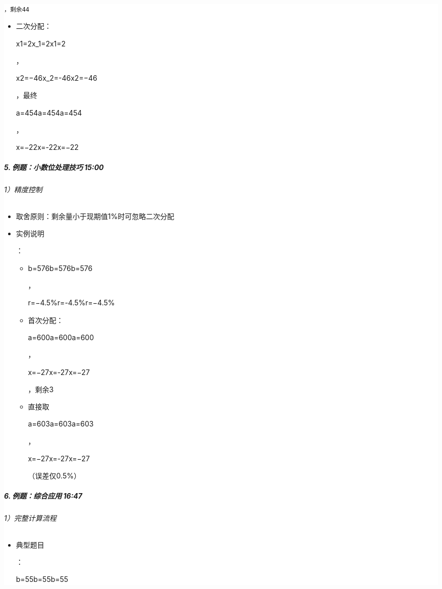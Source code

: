     ，剩余44

  - 二次分配：

    ﻿x1=2x_1=2x1=2﻿

    ，

    ﻿x2=−46x_2=-46x2=−46﻿

    ，最终

    ﻿a=454a=454a=454﻿

    ，

    ﻿x=−22x=-22x=−22﻿

##### 5. 例题：小数位处理技巧 ﻿15:00﻿

###### 1）精度控制

- 取舍原则：剩余量小于现期值1%时可忽略二次分配

- 实例说明

  ：

  - ﻿b=576b=576b=576﻿

    ，

    ﻿r=−4.5%r=-4.5\%r=−4.5%﻿

  - 首次分配：

    ﻿a=600a=600a=600﻿

    ，

    ﻿x=−27x=-27x=−27﻿

    ，剩余3

  - 直接取

    ﻿a=603a=603a=603﻿

    ，

    ﻿x=−27x=-27x=−27﻿

    （误差仅0.5%）

##### 6. 例题：综合应用 ﻿16:47﻿

###### 1）完整计算流程

- 典型题目

  ：

  ﻿b=55b=55b=55﻿
